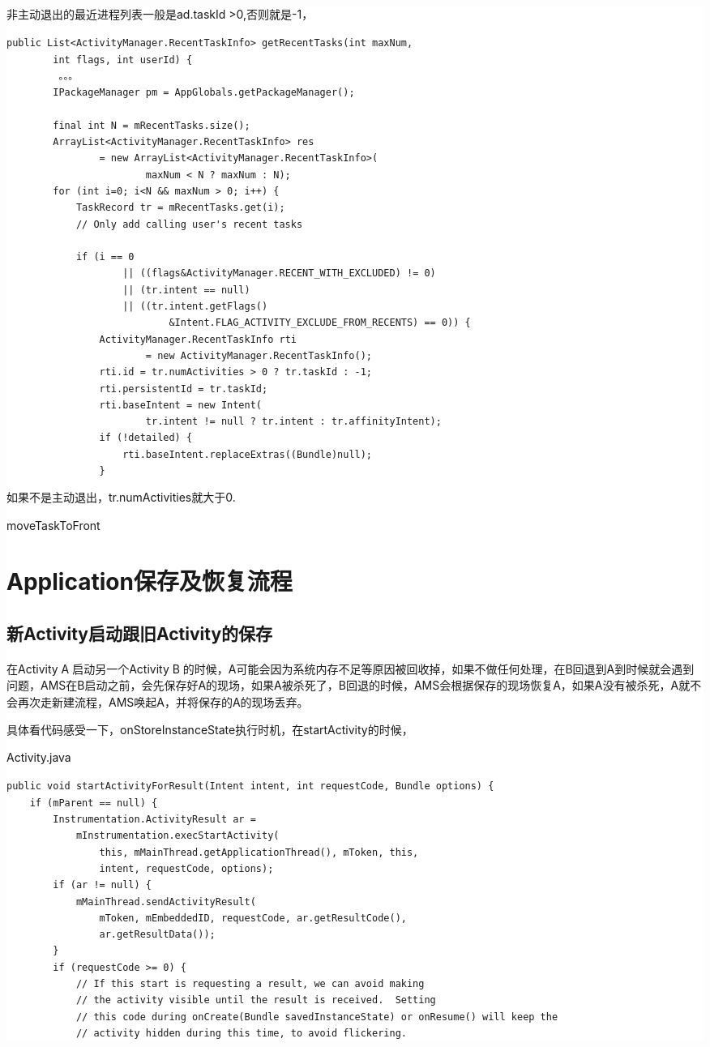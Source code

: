 非主动退出的最近进程列表一般是ad.taskId >0,否则就是-1，



    public List<ActivityManager.RecentTaskInfo> getRecentTasks(int maxNum,
            int flags, int userId) {
     		 。。。
            IPackageManager pm = AppGlobals.getPackageManager();

            final int N = mRecentTasks.size();
            ArrayList<ActivityManager.RecentTaskInfo> res
                    = new ArrayList<ActivityManager.RecentTaskInfo>(
                            maxNum < N ? maxNum : N);
            for (int i=0; i<N && maxNum > 0; i++) {
                TaskRecord tr = mRecentTasks.get(i);
                // Only add calling user's recent tasks
 
                if (i == 0
                        || ((flags&ActivityManager.RECENT_WITH_EXCLUDED) != 0)
                        || (tr.intent == null)
                        || ((tr.intent.getFlags()
                                &Intent.FLAG_ACTIVITY_EXCLUDE_FROM_RECENTS) == 0)) {
                    ActivityManager.RecentTaskInfo rti
                            = new ActivityManager.RecentTaskInfo();
                    rti.id = tr.numActivities > 0 ? tr.taskId : -1;
                    rti.persistentId = tr.taskId;
                    rti.baseIntent = new Intent(
                            tr.intent != null ? tr.intent : tr.affinityIntent);
                    if (!detailed) {
                        rti.baseIntent.replaceExtras((Bundle)null);
                    }
                    
如果不是主动退出，tr.numActivities就大于0.


moveTaskToFront


    
# Application保存及恢复流程

## 新Activity启动跟旧Activity的保存

在Activity A 启动另一个Activity B 的时候，A可能会因为系统内存不足等原因被回收掉，如果不做任何处理，在B回退到A到时候就会遇到问题，AMS在B启动之前，会先保存好A的现场，如果A被杀死了，B回退的时候，AMS会根据保存的现场恢复A，如果A没有被杀死，A就不会再次走新建流程，AMS唤起A，并将保存的A的现场丢弃。

具体看代码感受一下，onStoreInstanceState执行时机，在startActivity的时候，

Activity.java

    public void startActivityForResult(Intent intent, int requestCode, Bundle options) {
        if (mParent == null) {
            Instrumentation.ActivityResult ar =
                mInstrumentation.execStartActivity(
                    this, mMainThread.getApplicationThread(), mToken, this,
                    intent, requestCode, options);
            if (ar != null) {
                mMainThread.sendActivityResult(
                    mToken, mEmbeddedID, requestCode, ar.getResultCode(),
                    ar.getResultData());
            }
            if (requestCode >= 0) {
                // If this start is requesting a result, we can avoid making
                // the activity visible until the result is received.  Setting
                // this code during onCreate(Bundle savedInstanceState) or onResume() will keep the
                // activity hidden during this time, to avoid flickering.